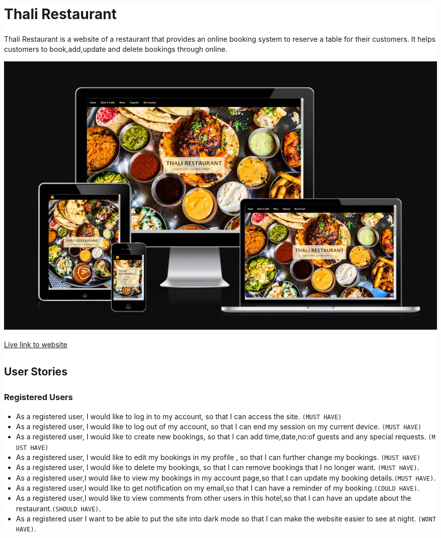 # Thali Restaurant

Thali Restaurant is a website of a restaurant that provides an online booking system to reserve a table for their customers.
It helps customers to book,add,update and delete bookings through online.

![website in different screens](docs/responsive.png)


[Live link to website](https://thali-restaurant.herokuapp.com/)

## User Stories

### Registered Users

- As a registered user, I would like to log in to my account, so that I can access the site. `(MUST HAVE)`
- As a registered user, I would like to log out of my account, so that I can end my session on my current device. `(MUST HAVE)`
- As a registered user, I would like to create new bookings, so that I can add time,date,no:of guests and any special requests. `(MUST HAVE)`
- As a registered user, I would like to edit my  bookings in my profile , so that I can further change my bookings. `(MUST HAVE)`
- As a registered user, I would like to delete my bookings, so that I can remove bookings that I no longer want. `(MUST HAVE)`.
- As a registered user,I would like to view my bookings in my account page,so that I can update my booking details.`(MUST HAVE)`.
- As a registered user,I would like to get notification on my email,so that I can have a reminder of my booking.`(COULD HAVE)`.
- As a registered user,I would like to view comments from other users in this hotel,so that I can have an update about the restaurant.`(SHOULD HAVE)`.
- As a registered user I want to be able to put the site into dark mode so that I can make the website easier to see at night. `(WONT HAVE)`.
